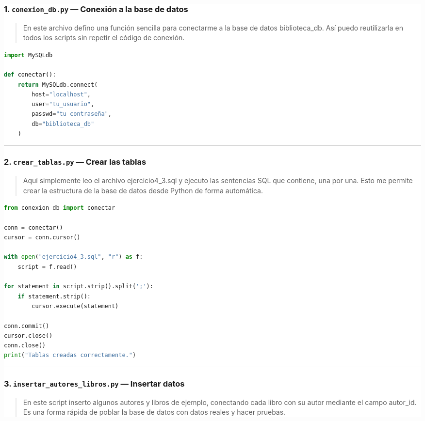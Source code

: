 ### 1. `conexion_db.py` — Conexión a la base de datos

> En este archivo defino una función sencilla para conectarme a la base de datos biblioteca_db. Así puedo reutilizarla en todos los scripts sin repetir el código de conexión.
> 

```python
import MySQLdb

def conectar():
    return MySQLdb.connect(
        host="localhost",
        user="tu_usuario",
        passwd="tu_contraseña",
        db="biblioteca_db"
    )
```

---

### 2. `crear_tablas.py` — Crear las tablas

> Aquí simplemente leo el archivo ejercicio4_3.sql y ejecuto las sentencias SQL que contiene, una por una. Esto me permite crear la estructura de la base de datos desde Python de forma automática.
> 

```python
from conexion_db import conectar

conn = conectar()
cursor = conn.cursor()

with open("ejercicio4_3.sql", "r") as f:
    script = f.read()

for statement in script.strip().split(';'):
    if statement.strip():
        cursor.execute(statement)

conn.commit()
cursor.close()
conn.close()
print("Tablas creadas correctamente.")
```

---

### 3. `insertar_autores_libros.py` — Insertar datos

> En este script inserto algunos autores y libros de ejemplo, conectando cada libro con su autor mediante el campo autor_id. Es una forma rápida de poblar la base de datos con datos reales y hacer pruebas.
> 

